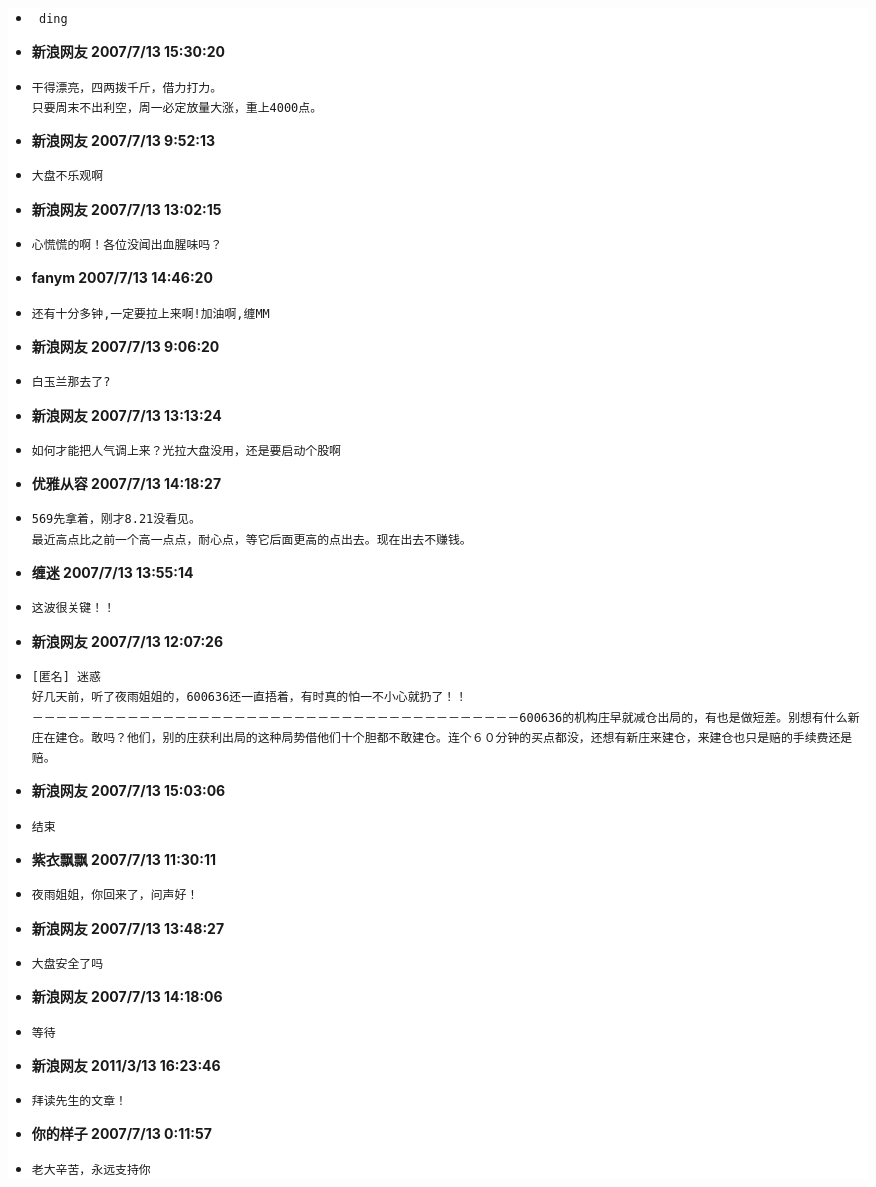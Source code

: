- ```
   ding
  ```
- **新浪网友 2007/7/13 15:30:20**
- ```
  干得漂亮，四两拨千斤，借力打力。
  只要周末不出利空，周一必定放量大涨，重上4000点。
  ```
- **新浪网友 2007/7/13 9:52:13**
- ```
  大盘不乐观啊
  ```
- **新浪网友 2007/7/13 13:02:15**
- ```
  心慌慌的啊！各位没闻出血腥味吗？
  ```
- **fanym 2007/7/13 14:46:20**
- ```
  还有十分多钟,一定要拉上来啊!加油啊,缠MM
  ```
- **新浪网友 2007/7/13 9:06:20**
- ```
  白玉兰那去了?
  ```
- **新浪网友 2007/7/13 13:13:24**
- ```
  如何才能把人气调上来？光拉大盘没用，还是要启动个股啊
  ```
- **优雅从容 2007/7/13 14:18:27**
- ```
  569先拿着，刚才8.21没看见。
  最近高点比之前一个高一点点，耐心点，等它后面更高的点出去。现在出去不赚钱。
  ```
- **缠迷 2007/7/13 13:55:14**
- ```
  这波很关键！！
  ```
- **新浪网友 2007/7/13 12:07:26**
- ```
  [匿名] 迷惑
  好几天前，听了夜雨姐姐的，600636还一直捂着，有时真的怕一不小心就扔了！！
  －－－－－－－－－－－－－－－－－－－－－－－－－－－－－－－－－－－－－－－－－600636的机构庄早就减仓出局的，有也是做短差。别想有什么新庄在建仓。敢吗？他们，别的庄获利出局的这种局势借他们十个胆都不敢建仓。连个６０分钟的买点都没，还想有新庄来建仓，来建仓也只是赔的手续费还是赔。
  ```
- **新浪网友 2007/7/13 15:03:06**
- ```
  结束
  ```
- **紫衣飘飘 2007/7/13 11:30:11**
- ```
  夜雨姐姐，你回来了，问声好！
  ```
- **新浪网友 2007/7/13 13:48:27**
- ```
  大盘安全了吗
  ```
- **新浪网友 2007/7/13 14:18:06**
- ```
  等待
  ```
- **新浪网友 2011/3/13 16:23:46**
- ```
  拜读先生的文章！
  ```
- **你的样子 2007/7/13 0:11:57**
- ```
  老大辛苦，永远支持你
  ```